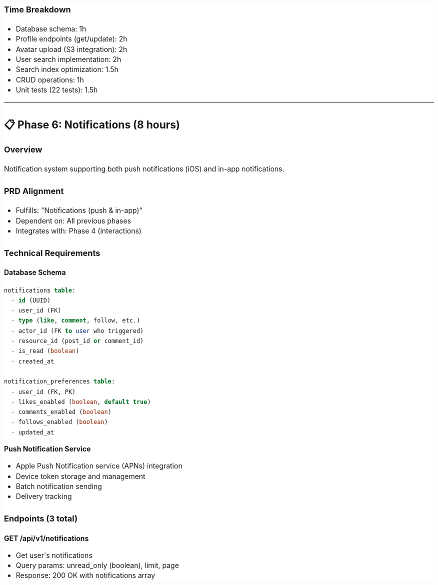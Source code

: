 ### Time Breakdown
- Database schema: 1h
- Profile endpoints (get/update): 2h
- Avatar upload (S3 integration): 2h
- User search implementation: 2h
- Search index optimization: 1.5h
- CRUD operations: 1h
- Unit tests (22 tests): 1.5h

---

## 📋 Phase 6: Notifications (8 hours)

### Overview
Notification system supporting both push notifications (iOS) and in-app notifications.

### PRD Alignment
- Fulfills: "Notifications (push & in-app)"
- Dependent on: All previous phases
- Integrates with: Phase 4 (interactions)

### Technical Requirements

**Database Schema**
```sql
notifications table:
  - id (UUID)
  - user_id (FK)
  - type (like, comment, follow, etc.)
  - actor_id (FK to user who triggered)
  - resource_id (post_id or comment_id)
  - is_read (boolean)
  - created_at

notification_preferences table:
  - user_id (FK, PK)
  - likes_enabled (boolean, default true)
  - comments_enabled (boolean)
  - follows_enabled (boolean)
  - updated_at
```

**Push Notification Service**
- Apple Push Notification service (APNs) integration
- Device token storage and management
- Batch notification sending
- Delivery tracking

### Endpoints (3 total)

**GET /api/v1/notifications**
- Get user's notifications
- Query params: unread_only (boolean), limit, page
- Response: 200 OK with notifications array
